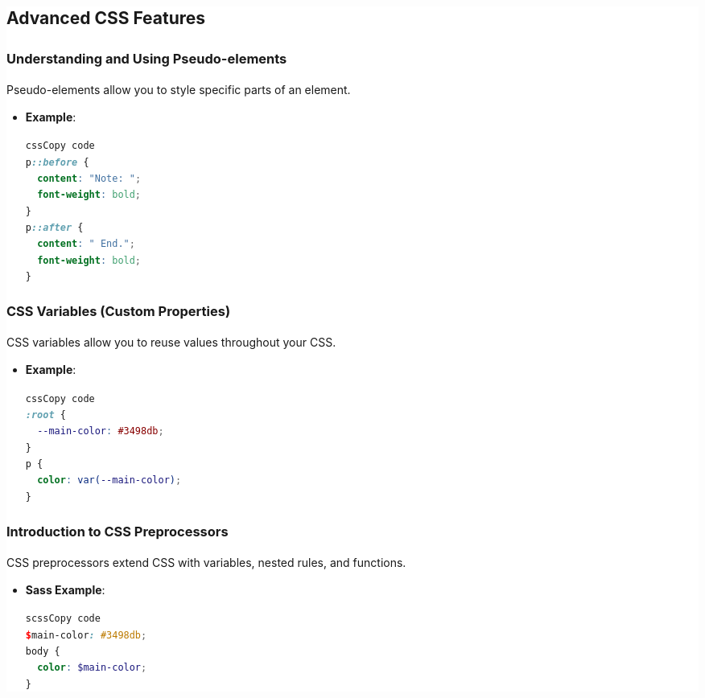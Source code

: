 
## Advanced CSS Features

### Understanding and Using Pseudo-elements

Pseudo-elements allow you to style specific parts of an element.

- **Example**:
    
    ```css
    cssCopy code
    p::before {
      content: "Note: ";
      font-weight: bold;
    }
    p::after {
      content: " End.";
      font-weight: bold;
    }
    
    ```
    

### CSS Variables (Custom Properties)

CSS variables allow you to reuse values throughout your CSS.

- **Example**:
    
    ```css
    cssCopy code
    :root {
      --main-color: #3498db;
    }
    p {
      color: var(--main-color);
    }
    
    ```
    

### Introduction to CSS Preprocessors

CSS preprocessors extend CSS with variables, nested rules, and functions.

- **Sass Example**:
    
    ```scss
    scssCopy code
    $main-color: #3498db;
    body {
      color: $main-color;
    }
    
    ```
    